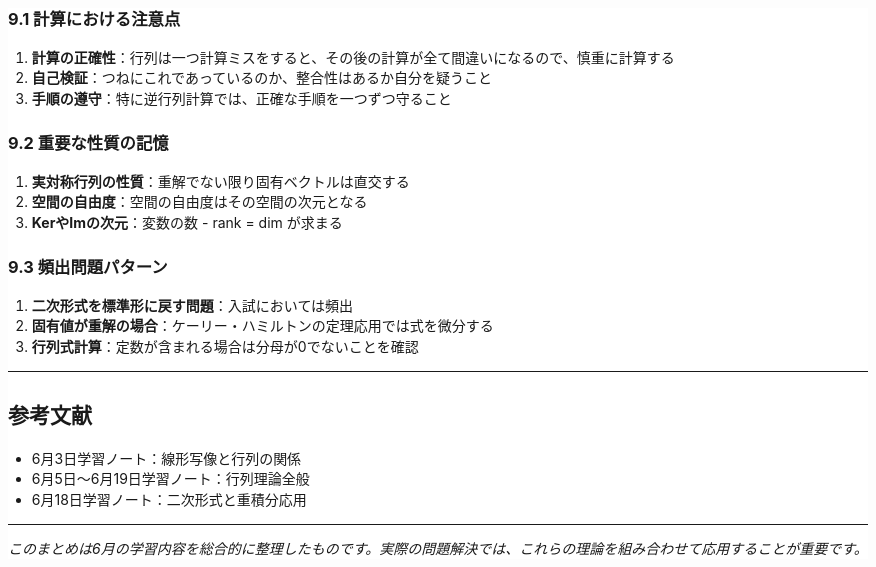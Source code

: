 ### 9.1 計算における注意点
1. **計算の正確性**：行列は一つ計算ミスをすると、その後の計算が全て間違いになるので、慎重に計算する
2. **自己検証**：つねにこれであっているのか、整合性はあるか自分を疑うこと
3. **手順の遵守**：特に逆行列計算では、正確な手順を一つずつ守ること

### 9.2 重要な性質の記憶
1. **実対称行列の性質**：重解でない限り固有ベクトルは直交する
2. **空間の自由度**：空間の自由度はその空間の次元となる
3. **KerやImの次元**：変数の数 - rank = dim が求まる

### 9.3 頻出問題パターン
1. **二次形式を標準形に戻す問題**：入試においては頻出
2. **固有値が重解の場合**：ケーリー・ハミルトンの定理応用では式を微分する
3. **行列式計算**：定数が含まれる場合は分母が0でないことを確認

---

## 参考文献
- 6月3日学習ノート：線形写像と行列の関係
- 6月5日〜6月19日学習ノート：行列理論全般
- 6月18日学習ノート：二次形式と重積分応用

---

*このまとめは6月の学習内容を総合的に整理したものです。実際の問題解決では、これらの理論を組み合わせて応用することが重要です。*
